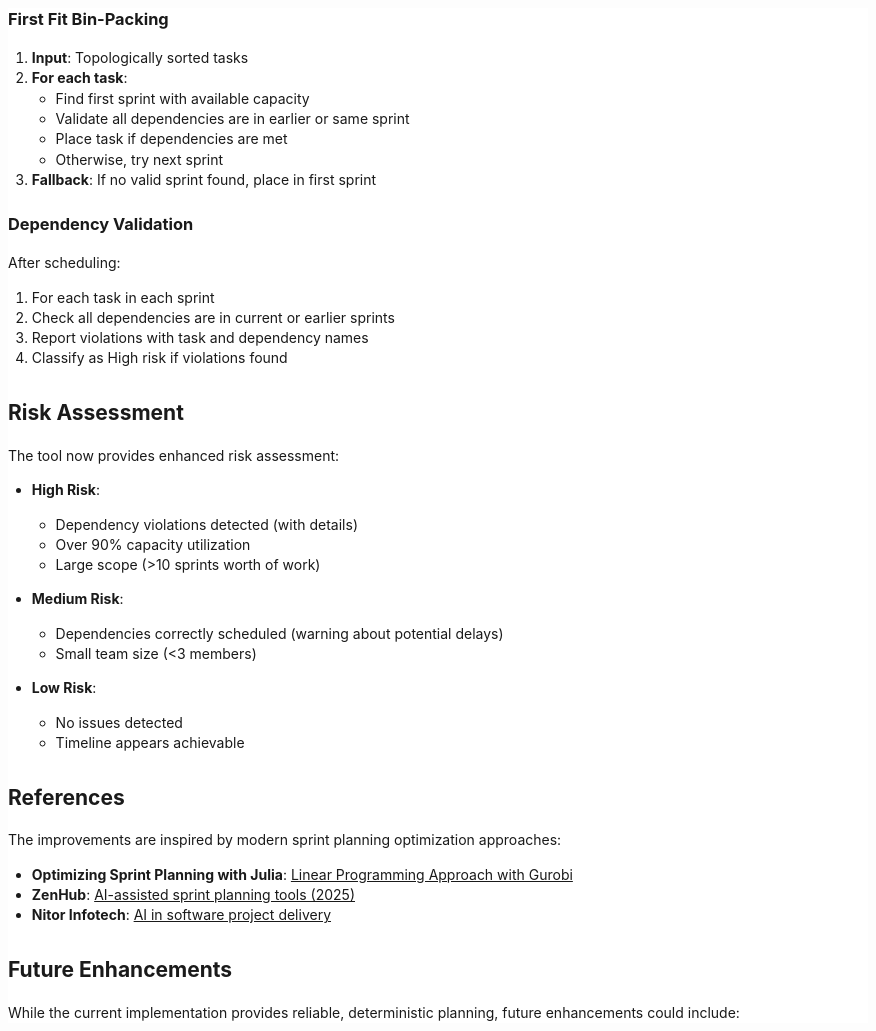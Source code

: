 ### First Fit Bin-Packing

1. **Input**: Topologically sorted tasks
2. **For each task**:
   - Find first sprint with available capacity
   - Validate all dependencies are in earlier or same sprint
   - Place task if dependencies are met
   - Otherwise, try next sprint
3. **Fallback**: If no valid sprint found, place in first sprint

### Dependency Validation

After scheduling:

1. For each task in each sprint
2. Check all dependencies are in current or earlier sprints
3. Report violations with task and dependency names
4. Classify as High risk if violations found

## Risk Assessment

The tool now provides enhanced risk assessment:

- **High Risk**:

  - Dependency violations detected (with details)
  - Over 90% capacity utilization
  - Large scope (>10 sprints worth of work)

- **Medium Risk**:

  - Dependencies correctly scheduled (warning about potential delays)
  - Small team size (<3 members)

- **Low Risk**:
  - No issues detected
  - Timeline appears achievable

## References

The improvements are inspired by modern sprint planning optimization approaches:

- **Optimizing Sprint Planning with Julia**: [Linear Programming Approach with Gurobi](https://medium.com/@karim.ouldaklouche/optimizing-sprint-planning-with-julia-a-linear-programming-approach-with-gurobi-03f28c0cf5bf)
- **ZenHub**: [AI-assisted sprint planning tools (2025)](https://www.zenhub.com/blog-posts/the-7-best-ai-assisted-sprint-planning-tools-for-agile-teams-in-2025)
- **Nitor Infotech**: [AI in software project delivery](https://www.nitorinfotech.com/blog/ai-in-software-project-delivery-smarter-planning-and-execution/)

## Future Enhancements

While the current implementation provides reliable, deterministic planning, future enhancements could include:
